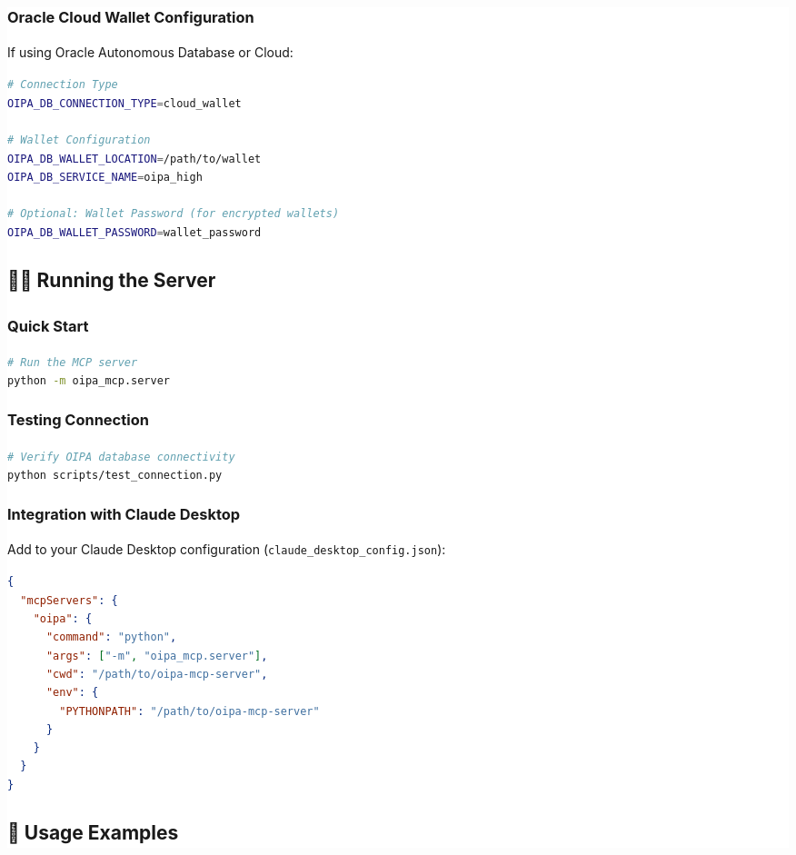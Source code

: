 ### Oracle Cloud Wallet Configuration

If using Oracle Autonomous Database or Cloud:

```bash
# Connection Type
OIPA_DB_CONNECTION_TYPE=cloud_wallet

# Wallet Configuration
OIPA_DB_WALLET_LOCATION=/path/to/wallet
OIPA_DB_SERVICE_NAME=oipa_high

# Optional: Wallet Password (for encrypted wallets)
OIPA_DB_WALLET_PASSWORD=wallet_password
```

## 🏃‍♂️ Running the Server

### Quick Start

```bash
# Run the MCP server
python -m oipa_mcp.server
```

### Testing Connection

```bash
# Verify OIPA database connectivity
python scripts/test_connection.py
```

### Integration with Claude Desktop

Add to your Claude Desktop configuration (`claude_desktop_config.json`):

```json
{
  "mcpServers": {
    "oipa": {
      "command": "python",
      "args": ["-m", "oipa_mcp.server"],
      "cwd": "/path/to/oipa-mcp-server",
      "env": {
        "PYTHONPATH": "/path/to/oipa-mcp-server"
      }
    }
  }
}
```

## 💬 Usage Examples
